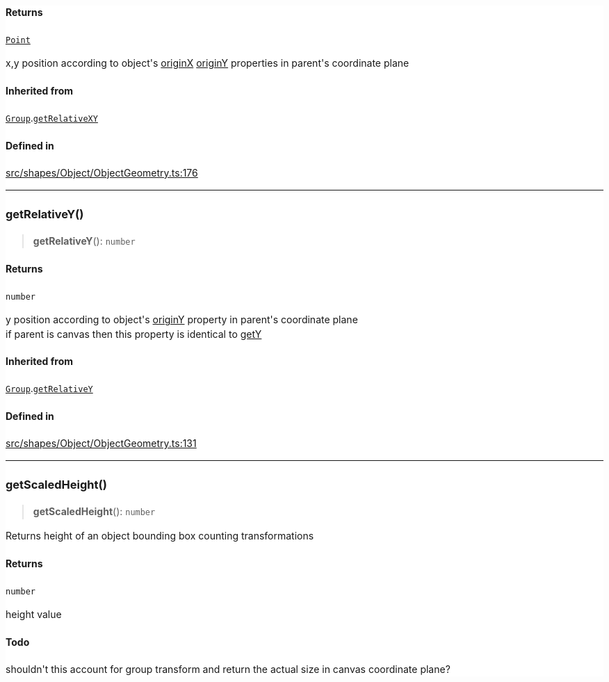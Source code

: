#### Returns

[`Point`](/api/classes/point/)

x,y position according to object's [originX](/api/api/classes/fabricobject/originx/#originx) [originY](/api/api/classes/fabricobject/originy/#originy) properties in parent's coordinate plane

#### Inherited from

[`Group`](/api/classes/group/).[`getRelativeXY`](/api/classes/group/#getrelativexy)

#### Defined in

[src/shapes/Object/ObjectGeometry.ts:176](https://github.com/fabricjs/fabric.js/blob/c093e29e73123dafcfa091ff4d5e04e690bb796e/src/shapes/Object/ObjectGeometry.ts#L176)

***

### getRelativeY()

> **getRelativeY**(): `number`

#### Returns

`number`

y position according to object's [originY](/api/api/classes/fabricobject/originy/#originy) property in parent's coordinate plane\
if parent is canvas then this property is identical to [getY](/api/api/classes/activeselection/gety/#gety)

#### Inherited from

[`Group`](/api/classes/group/).[`getRelativeY`](/api/classes/group/#getrelativey)

#### Defined in

[src/shapes/Object/ObjectGeometry.ts:131](https://github.com/fabricjs/fabric.js/blob/c093e29e73123dafcfa091ff4d5e04e690bb796e/src/shapes/Object/ObjectGeometry.ts#L131)

***

### getScaledHeight()

> **getScaledHeight**(): `number`

Returns height of an object bounding box counting transformations

#### Returns

`number`

height value

#### Todo

shouldn't this account for group transform and return the actual size in canvas coordinate plane?
